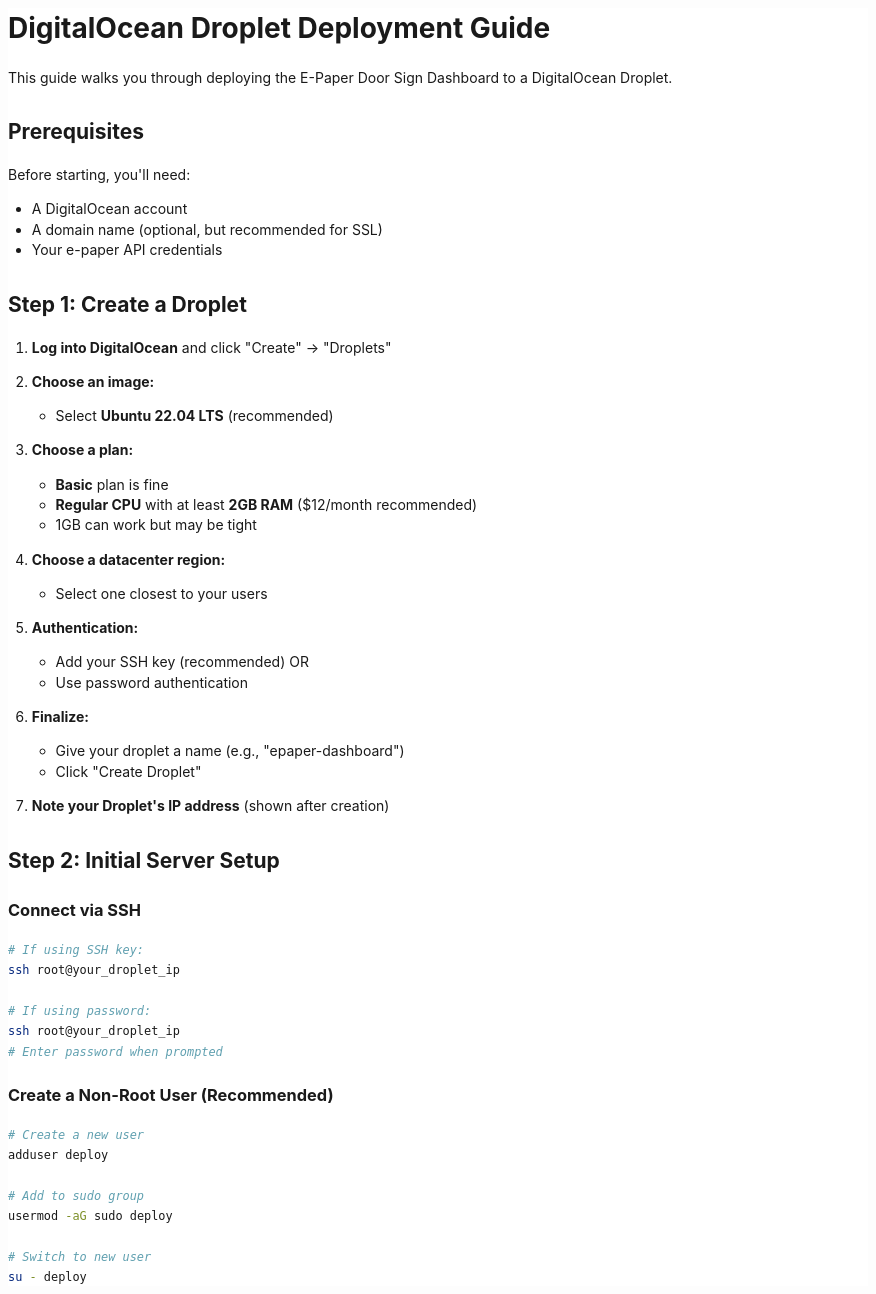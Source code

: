 # DigitalOcean Droplet Deployment Guide

This guide walks you through deploying the E-Paper Door Sign Dashboard to a DigitalOcean Droplet.

## Prerequisites

Before starting, you'll need:
- A DigitalOcean account
- A domain name (optional, but recommended for SSL)
- Your e-paper API credentials

## Step 1: Create a Droplet

1. **Log into DigitalOcean** and click "Create" → "Droplets"

2. **Choose an image:**
   - Select **Ubuntu 22.04 LTS** (recommended)

3. **Choose a plan:**
   - **Basic** plan is fine
   - **Regular CPU** with at least **2GB RAM** ($12/month recommended)
   - 1GB can work but may be tight

4. **Choose a datacenter region:**
   - Select one closest to your users

5. **Authentication:**
   - Add your SSH key (recommended) OR
   - Use password authentication

6. **Finalize:**
   - Give your droplet a name (e.g., "epaper-dashboard")
   - Click "Create Droplet"

7. **Note your Droplet's IP address** (shown after creation)

## Step 2: Initial Server Setup

### Connect via SSH

```bash
# If using SSH key:
ssh root@your_droplet_ip

# If using password:
ssh root@your_droplet_ip
# Enter password when prompted
```

### Create a Non-Root User (Recommended)

```bash
# Create a new user
adduser deploy

# Add to sudo group
usermod -aG sudo deploy

# Switch to new user
su - deploy
```
